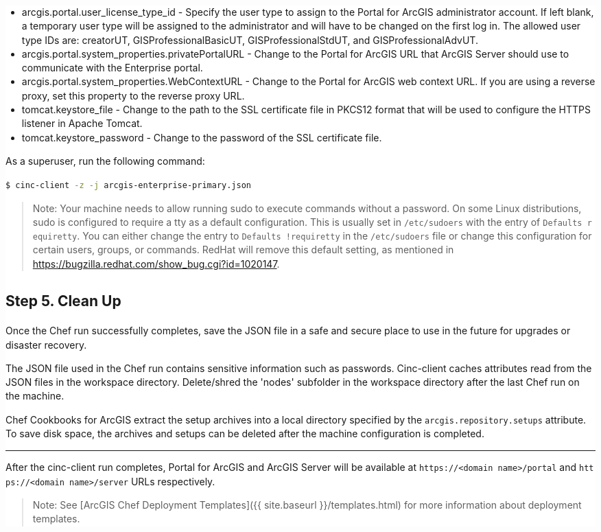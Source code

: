 * arcgis.portal.user_license_type_id - Specify the user type to assign to the Portal for ArcGIS administrator account. If left blank, a temporary user type will be assigned to the administrator and will have to be changed on the first log in. The allowed user type IDs are: creatorUT, GISProfessionalBasicUT, GISProfessionalStdUT, and GISProfessionalAdvUT.
* arcgis.portal.system_properties.privatePortalURL - Change to the Portal for ArcGIS URL that ArcGIS Server should use to communicate with the Enterprise portal.
* arcgis.portal.system_properties.WebContextURL - Change to the Portal for ArcGIS web context URL. If you are using a reverse proxy, set this property to the reverse proxy URL.
* tomcat.keystore_file - Change to the path to the SSL certificate file in PKCS12 format that will be used to configure the HTTPS listener in Apache Tomcat.
* tomcat.keystore_password - Change to the password of the SSL certificate file.

As a superuser, run the following command:

```bash
$ cinc-client -z -j arcgis-enterprise-primary.json
```

> Note: Your machine needs to allow running sudo to execute commands without a password. On some Linux distributions, sudo is configured to require a tty as a default configuration. This is usually set in `/etc/sudoers` with the entry of `Defaults requiretty`. You can either change the entry to `Defaults !requiretty` in the `/etc/sudoers` file or change this configuration for certain users, groups, or commands. RedHat will remove this default setting, as mentioned in https://bugzilla.redhat.com/show_bug.cgi?id=1020147.

## Step 5. Clean Up

Once the Chef run successfully completes, save the JSON file in a safe and secure place to use in the future for upgrades or disaster recovery.

The JSON file used in the Chef run contains sensitive information such as passwords. Cinc-client caches attributes read from the JSON files in the workspace directory. Delete/shred the 'nodes' subfolder in the workspace directory after the last Chef run on the machine.

Chef Cookbooks for ArcGIS extract the setup archives into a local directory specified by the `arcgis.repository.setups` attribute. To save disk space, the archives and setups can be deleted after the machine configuration is completed.

---

After the cinc-client run completes, Portal for ArcGIS and ArcGIS Server will be available at `https://<domain name>/portal` and `https://<domain name>/server` URLs respectively.

> Note: See [ArcGIS Chef Deployment Templates]({{ site.baseurl }}/templates.html) for more information about deployment templates.